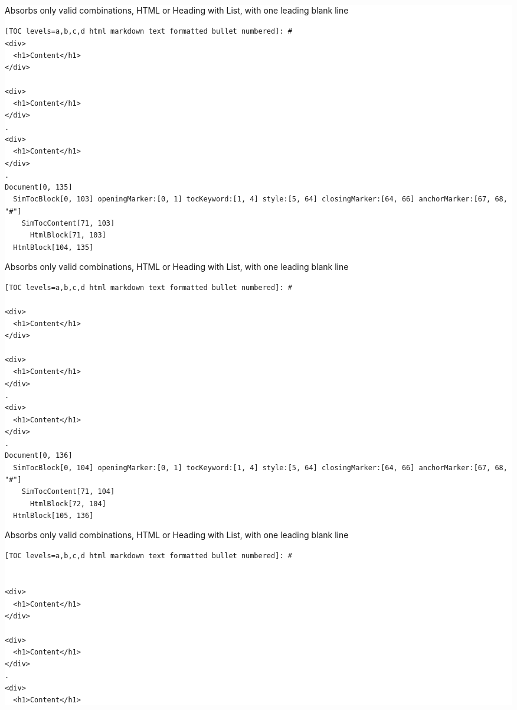 
Absorbs only valid combinations, HTML or Heading with List, with one leading blank line

```````````````````````````````` example(SimToc: 33) options(blank-line-spacer)
[TOC levels=a,b,c,d html markdown text formatted bullet numbered]: #  
<div>
  <h1>Content</h1>
</div>

<div>
  <h1>Content</h1>
</div>
.
<div>
  <h1>Content</h1>
</div>
.
Document[0, 135]
  SimTocBlock[0, 103] openingMarker:[0, 1] tocKeyword:[1, 4] style:[5, 64] closingMarker:[64, 66] anchorMarker:[67, 68, "#"]
    SimTocContent[71, 103]
      HtmlBlock[71, 103]
  HtmlBlock[104, 135]
````````````````````````````````


Absorbs only valid combinations, HTML or Heading with List, with one leading blank line

```````````````````````````````` example(SimToc: 34) options(blank-line-spacer)
[TOC levels=a,b,c,d html markdown text formatted bullet numbered]: #  

<div>
  <h1>Content</h1>
</div>

<div>
  <h1>Content</h1>
</div>
.
<div>
  <h1>Content</h1>
</div>
.
Document[0, 136]
  SimTocBlock[0, 104] openingMarker:[0, 1] tocKeyword:[1, 4] style:[5, 64] closingMarker:[64, 66] anchorMarker:[67, 68, "#"]
    SimTocContent[71, 104]
      HtmlBlock[72, 104]
  HtmlBlock[105, 136]
````````````````````````````````


Absorbs only valid combinations, HTML or Heading with List, with one leading blank line

```````````````````````````````` example(SimToc: 35) options(blank-line-spacer)
[TOC levels=a,b,c,d html markdown text formatted bullet numbered]: #  


<div>
  <h1>Content</h1>
</div>

<div>
  <h1>Content</h1>
</div>
.
<div>
  <h1>Content</h1>
````````````````````````````````

[ TOC]: #  
[TOC]: #  
[toc]: #
[toc]: # 